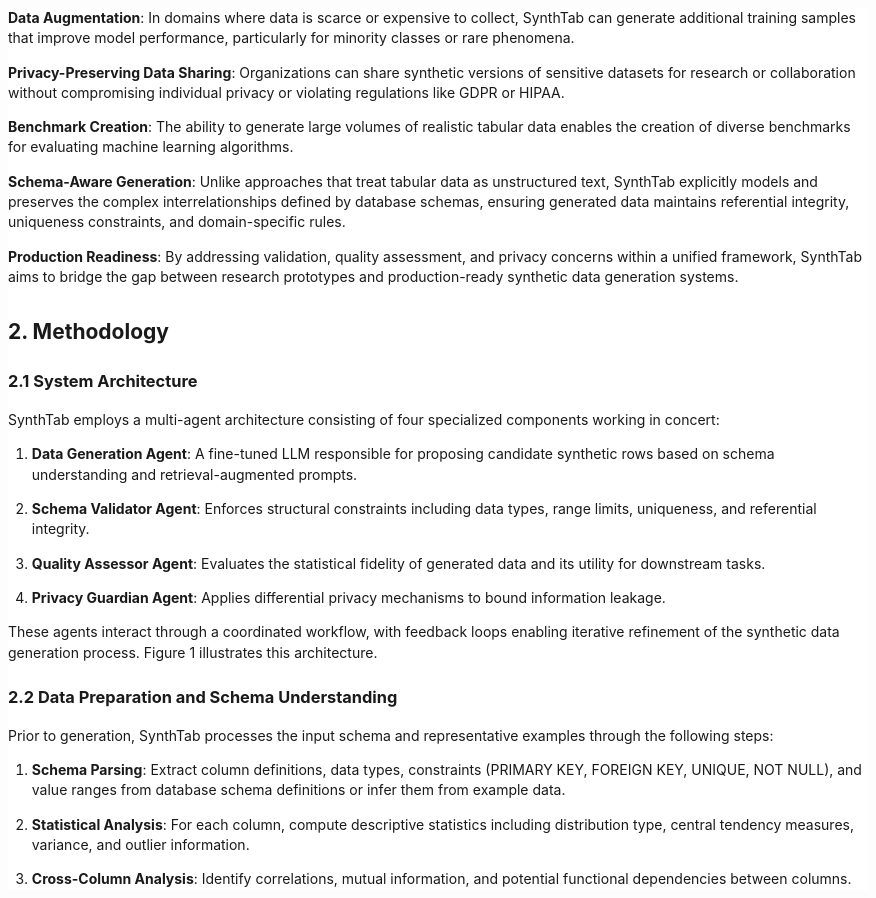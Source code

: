 **Data Augmentation**: In domains where data is scarce or expensive to collect, SynthTab can generate additional training samples that improve model performance, particularly for minority classes or rare phenomena.

**Privacy-Preserving Data Sharing**: Organizations can share synthetic versions of sensitive datasets for research or collaboration without compromising individual privacy or violating regulations like GDPR or HIPAA.

**Benchmark Creation**: The ability to generate large volumes of realistic tabular data enables the creation of diverse benchmarks for evaluating machine learning algorithms.

**Schema-Aware Generation**: Unlike approaches that treat tabular data as unstructured text, SynthTab explicitly models and preserves the complex interrelationships defined by database schemas, ensuring generated data maintains referential integrity, uniqueness constraints, and domain-specific rules.

**Production Readiness**: By addressing validation, quality assessment, and privacy concerns within a unified framework, SynthTab aims to bridge the gap between research prototypes and production-ready synthetic data generation systems.

## 2. Methodology

### 2.1 System Architecture

SynthTab employs a multi-agent architecture consisting of four specialized components working in concert:

1. **Data Generation Agent**: A fine-tuned LLM responsible for proposing candidate synthetic rows based on schema understanding and retrieval-augmented prompts.

2. **Schema Validator Agent**: Enforces structural constraints including data types, range limits, uniqueness, and referential integrity.

3. **Quality Assessor Agent**: Evaluates the statistical fidelity of generated data and its utility for downstream tasks.

4. **Privacy Guardian Agent**: Applies differential privacy mechanisms to bound information leakage.

These agents interact through a coordinated workflow, with feedback loops enabling iterative refinement of the synthetic data generation process. Figure 1 illustrates this architecture.

### 2.2 Data Preparation and Schema Understanding

Prior to generation, SynthTab processes the input schema and representative examples through the following steps:

1. **Schema Parsing**: Extract column definitions, data types, constraints (PRIMARY KEY, FOREIGN KEY, UNIQUE, NOT NULL), and value ranges from database schema definitions or infer them from example data.

2. **Statistical Analysis**: For each column, compute descriptive statistics including distribution type, central tendency measures, variance, and outlier information.

3. **Cross-Column Analysis**: Identify correlations, mutual information, and potential functional dependencies between columns.
